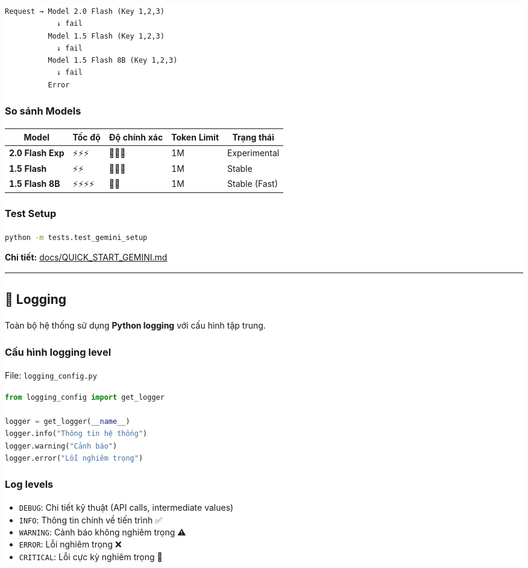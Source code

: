 ```
Request → Model 2.0 Flash (Key 1,2,3)
            ↓ fail
          Model 1.5 Flash (Key 1,2,3)
            ↓ fail
          Model 1.5 Flash 8B (Key 1,2,3)
            ↓ fail
          Error
```

### So sánh Models

| Model | Tốc độ | Độ chính xác | Token Limit | Trạng thái |
|-------|--------|--------------|-------------|------------|
| **2.0 Flash Exp** | ⚡⚡⚡ | 🎯🎯🎯 | 1M | Experimental |
| **1.5 Flash** | ⚡⚡ | 🎯🎯🎯 | 1M | Stable |
| **1.5 Flash 8B** | ⚡⚡⚡⚡ | 🎯🎯 | 1M | Stable (Fast) |

### Test Setup

```bash
python -m tests.test_gemini_setup
```

**Chi tiết:** [docs/QUICK_START_GEMINI.md](docs/QUICK_START_GEMINI.md)

---

## 📝 Logging

Toàn bộ hệ thống sử dụng **Python logging** với cấu hình tập trung.

### Cấu hình logging level

File: `logging_config.py`

```python
from logging_config import get_logger

logger = get_logger(__name__)
logger.info("Thông tin hệ thống")
logger.warning("Cảnh báo")
logger.error("Lỗi nghiêm trọng")
```

### Log levels

- `DEBUG`: Chi tiết kỹ thuật (API calls, intermediate values)
- `INFO`: Thông tin chính về tiến trình ✅
- `WARNING`: Cảnh báo không nghiêm trọng ⚠️
- `ERROR`: Lỗi nghiêm trọng ❌
- `CRITICAL`: Lỗi cực kỳ nghiêm trọng 🚨
